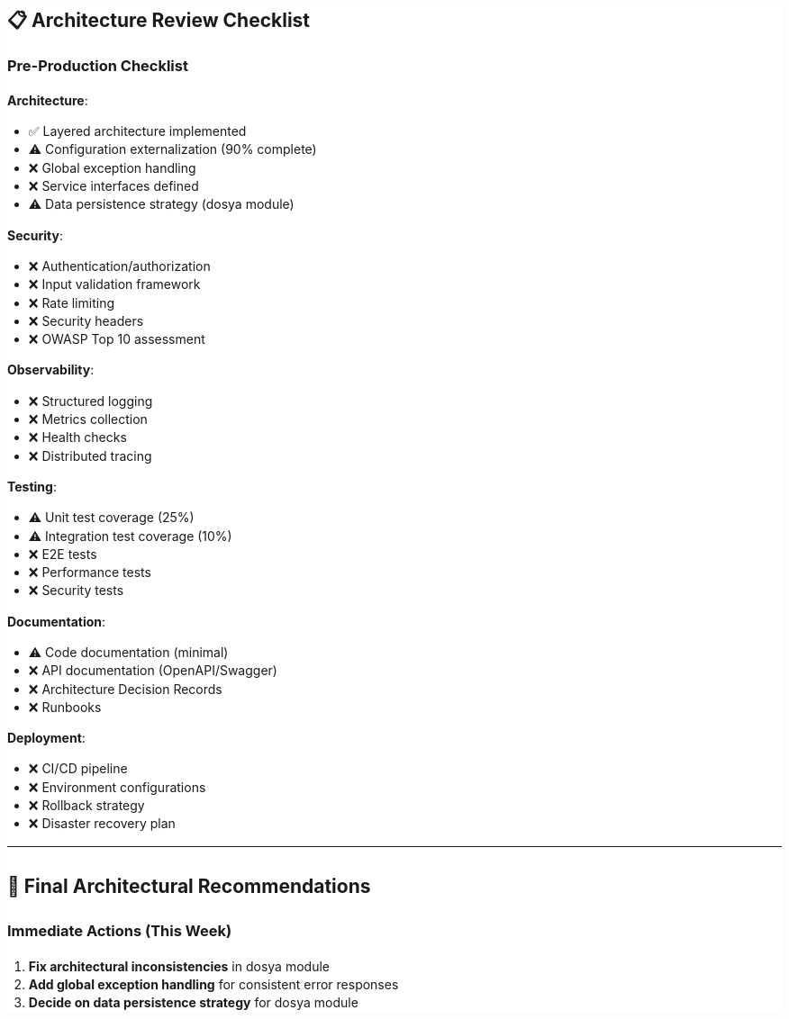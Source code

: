 
## 📋 Architecture Review Checklist

### Pre-Production Checklist

**Architecture**:
- ✅ Layered architecture implemented
- ⚠️ Configuration externalization (90% complete)
- ❌ Global exception handling
- ❌ Service interfaces defined
- ⚠️ Data persistence strategy (dosya module)

**Security**:
- ❌ Authentication/authorization
- ❌ Input validation framework
- ❌ Rate limiting
- ❌ Security headers
- ❌ OWASP Top 10 assessment

**Observability**:
- ❌ Structured logging
- ❌ Metrics collection
- ❌ Health checks
- ❌ Distributed tracing

**Testing**:
- ⚠️ Unit test coverage (25%)
- ⚠️ Integration test coverage (10%)
- ❌ E2E tests
- ❌ Performance tests
- ❌ Security tests

**Documentation**:
- ⚠️ Code documentation (minimal)
- ❌ API documentation (OpenAPI/Swagger)
- ❌ Architecture Decision Records
- ❌ Runbooks

**Deployment**:
- ❌ CI/CD pipeline
- ❌ Environment configurations
- ❌ Rollback strategy
- ❌ Disaster recovery plan

---

## 🎯 Final Architectural Recommendations

### Immediate Actions (This Week)

1. **Fix architectural inconsistencies** in dosya module
2. **Add global exception handling** for consistent error responses
3. **Decide on data persistence strategy** for dosya module
